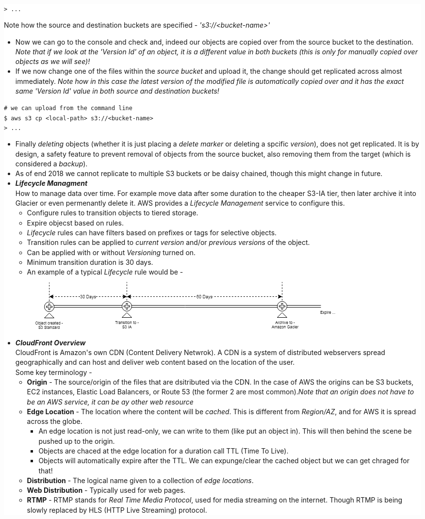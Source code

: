    ```
   > ...
   ```
   Note how the source and destination buckets are specified - _'s3://\<bucket-name\>'_
   - Now we can go to the console and check and, indeed our objects are copied over from the source bucket to the destination. _Note that if we look at the 'Version Id' of an object, it is a different value in both buckets (this is only for manually copied over objects as we will see)!_
   - If we now change one of the files within the _source bucket_ and upload it, the change should get replicated across almost immediately. _Note how in this case the latest version of the modified file is automatically copied over and it has the exact same 'Version Id' value in both source and destination buckets!_
   ```
   # we can upload from the command line
   $ aws s3 cp <local-path> s3://<bucket-name>
   > ...
   ```
   - Finally _deleting_ objects (whether it is just placing a _delete marker_ or deleting a spcific _version_), does not get replicated. It is by design, a safety feature to prevent removal of objects from the source bucket, also removing them from the target (which is considered a _backup_).
   - As of end 2018 we cannot replicate to multiple S3 buckets or be daisy chained, though this might change in future.  
- ***Lifecycle Managment***  
   How to manage data over time. For example move data after some duration to the cheaper S3-IA tier, then later archive it into Glacier or even permenantly delete it. AWS provides a _Lifecycle Management_ service to configure this.
    - Configure rules to transition objects to tiered storage.
    - Expire objecst based on rules.
    - _Lifecycle_ rules can have filters based on prefixes or tags for selective objects.
    - Transition rules can be applied to _current version_ and/or _previous versions_ of the object.
    - Can be applied with or without _Versioning_ turned on.
    - Minimum transition duration is 30 days.
    - An example of a typical _Lifecycle_ rule would be -  
    ![S3-Lifecycle](S3-Lifecycle.png)  
- ***CloudFront Overview***  
   CloudFront is Amazon's own CDN (Content Delivery Netwrok). A CDN is a system of distributed webservers spread geographically and can host and deliver web content based on the location of the user.  
   Some key terminology -
   - **Origin** - The source/origin of the files that are dsitributed via the CDN. In the case of AWS the origins can be S3 buckets, EC2 instances, Elastic Load Balancers, or Route 53 (the former 2 are most common)._Note that an origin does not have to be an AWS service, it can be ay other web resource_
   - **Edge Location** - The location where the content will be _cached_. This is different from _Region/AZ_, and for AWS it is spread across the globe.
       - An edge location is not just read-only, we can write to them (like put an object in). This will then behind the scene be pushed up to the origin.
       - Objects are chaced at the edge location for a duration call TTL (Time To Live).
       - Objects will automatically expire after the TTL. We can expunge/clear the cached object but we can get chraged for that!
   - **Distribution** - The logical name given to a collection of _edge locations_.
   - **Web Distribution** - Typically used for web pages.
   - **RTMP** - RTMP stands for _Real Time Media Protocol_, used for media streaming on the internet. Though RTMP is being slowly replaced by HLS (HTTP Live Streaming) protocol.  
